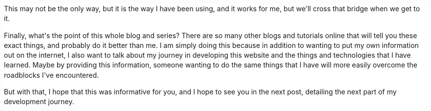 This may not be the only way, but it is the way I have been using, and it works for me, but we'll cross that bridge when we get to it.

Finally, what's the point of this whole blog and series? There are so many other blogs and tutorials online that will tell you these exact things, and probably do it better than me. I am simply doing this because in addition to wanting to put my own information out on the internet, I also want to talk about my journey in developing this website and the things and technologies that I have learned. Maybe by providing this information, someone wanting to do the same things that I have will more easily overcome the roadblocks I've encountered.

But with that, I hope that this was informative for you, and I hope to see you in the next post, detailing the next part of my development journey.
